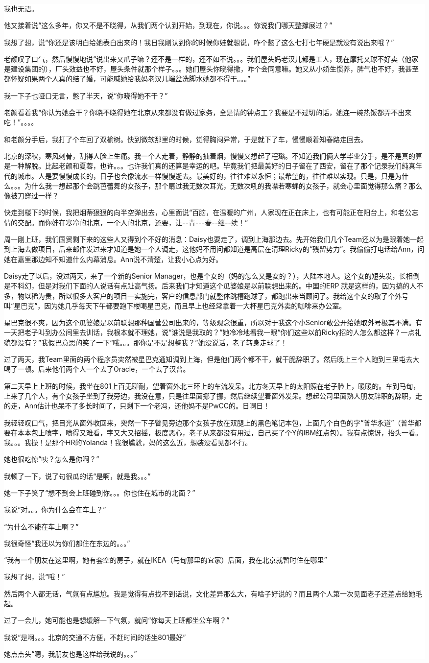 我也无语。

他又接着说“这么多年，你又不是不晓得，从我们两个认到开始，到现在，你说。。。你说我们哪天整撑展过？”

我想了想，说“你还是该明白给她表白出来的！我日我刚认到你的时候你娃就想说，咋个憋了这么七打七年硬是就没有说出来哦？”

老颜叹了口气，然后慢慢地说“说出来又爪子嘛？还不是一样的，还不如不说。。。我们屋头妈老汉儿都是工人，现在摩托又球不好卖（他家是建设集团的），厂头效益也不好，屋头条件就那个样子。。。她们屋头你晓得撒，咋个会同意嘛。她又从小娇生惯养，脾气也不好，我甚至都怀疑如果两个人真的结了婚，可能喊她给我妈老汉儿端盆洗脚水她都不得干。。。”

我一下子也哑口无言，憋了半天，说“你晓得她不干？”

老颜看着我“你认为她会干？你晓不晓得她在北京从来都没有做过家务，全是请的钟点工？我要是不过切的话，她连一碗热饭都弄不出来吃！”。。。。

和老颜分手后，我打了个车回了双榆树。快到微软那里的时候，觉得胸闷异常，于是就下了车，慢慢顺着知春路走回去。

北京的深秋，寒风刺骨，刮得人脸上生痛。我一个人走着，静静的抽着烟，慢慢又想起了程璐。不知道我们俩大学毕业分手，是不是真的算是一种解脱。比起老颜和夏蓉，也许。。。也许我们真的还算是幸运的吧。毕竟我们把最美好的日子留在了西安，留在了那个记录我们纯真年代的城市。人是要慢慢成长的，日子也会像流水一样慢慢逝去。最美好的，往往难以永恒；最希望的，往往难以实现。只是，只是为什么。。。为什么我一想起那个会跳芭蕾舞的女孩子，那个扇过我无数次耳光，无数次吼的我噤若寒蝉的女孩子，就会心里面觉得那么痛？那么像被刀穿过一样？

快走到楼下的时候，我把烟蒂狠狠的向半空弹出去，心里面说“百脑，在温暖的广州，人家现在正在床上，也有可能正在阳台上，和老公忘情的交配。而你娃在寒冷的北京，一个人的北京，还要，让--青---春--继--续！”

周一刚上班，我们国贸剩下来的这些人又得到个不好的消息：Daisy也要走了，调到上海那边去。先开始我们几个Team还以为是跟着她一起到上海去做项目，后来邮件发过来才知道是她一个人调走，这他妈不用问都知道是高层在清理Ricky的“残留势力”。我偷偷打电话给Ann，问她在嘉里那边知不知道什么内幕消息。Ann说不清楚，让我小心点为好。

Daisy走了以后，没过两天，来了一个新的Senior Manager，也是个女的（妈的怎么又是女的？），大陆本地人。这个女的短头发，长相倒是不科幻，但是对我们下面的人说话有点趾高气扬。后来我们才知道这个瓜婆娘是以前联想出来的。中国的ERP 就是这样的，因为搞的人不多，物以稀为贵，所以很多大客户的项目一实施完，客户的信息部门就整体跳槽跑球了，都跑出来当顾问了。我给这个女的取了个外号叫“星巴克”，因为她几乎每天下午都要跑下楼喝星巴克，而且早上也经常拿着一大杯星巴克外卖的咖啡来办公室。

星巴克很不爽，因为这个瓜婆娘是以前联想那种国营公司出来的，等级观念很重，所以对于我这个小Senior敢公开给她取外号极其不满。有一天把老子叫到办公间里去训话，我根本就不理她，说“谁说是我取的？”她冷冷地看我一眼“你们这些以前Ricky招的人怎么都这样？一点礼貌都没有？”我假巴意思的笑了一下“哦。。。那你是不是想整我？”她没说话，老子转身走球了！

过了两天，我Team里面的两个程序员突然被星巴克通知调到上海，但是他们两个都不干，就干脆辞职了。然后晚上三个人跑到三里屯去大喝了一顿。后来他们两个人一个去了Oracle，一个去了汉普。

第二天早上上班的时候，我坐在801上百无聊耐，望着窗外北三环上的车流发呆。北方冬天早上的太阳照在老子脸上，暖暖的。车到马甸，上来了几个人，有个女孩子坐到了我旁边，我没在意，只是往里面挪了挪，然后继续望着窗外发呆。想起公司里面熟人朋友辞职的辞职，走的走，Ann估计也呆不了多长时间了，只剩下一个老冯，还他妈不是PwCC的。日啊日！

我轻轻叹口气，把目光从窗外收回来，突然一下子瞥见旁边那个女孩子放在双腿上的黑色笔记本包，上面几个白色的字“普华永道”（普华都要在本本包上喷字，喷得又难看，字又大又招摇，极度恶心，老子从来都没有用过，自己买了个Y的IBM红点包）。我有点惊讶，抬头一看。我。。。我操！是那个HR的Yolanda！我很尴尬，妈的这么近，想装没看见都不行。

她也很吃惊“咦？怎么是你啊？”

我顿了一下，说了句很瓜的话“是啊，就是我。。。”

她一下子笑了“想不到会上班碰到你。。。你也住在城市的北面？”

我说“对。。。你为什么会在车上？”

“为什么不能在车上啊？”

我很奇怪“我还以为你们都住在东边的。。。”

“我有一个朋友在这里啊，她有套空的房子，就在IKEA（马甸那里的宜家）后面，我在北京就暂时住在哪里”

我想了想，说“哦！”

然后两个人都无话，气氛有点尴尬。我是觉得有点找不到话说，文化差异那么大，有啥子好说的？而且两个人第一次见面老子还差点给她毛起。

过了一会儿，她可能也是想缓解一下气氛，就问“你每天上班都坐公车啊？”

我说“是啊。。。北京的交通不方便，不赶时间的话坐801最好”

她点点头“嗯，我朋友也是这样给我说的。。。”
